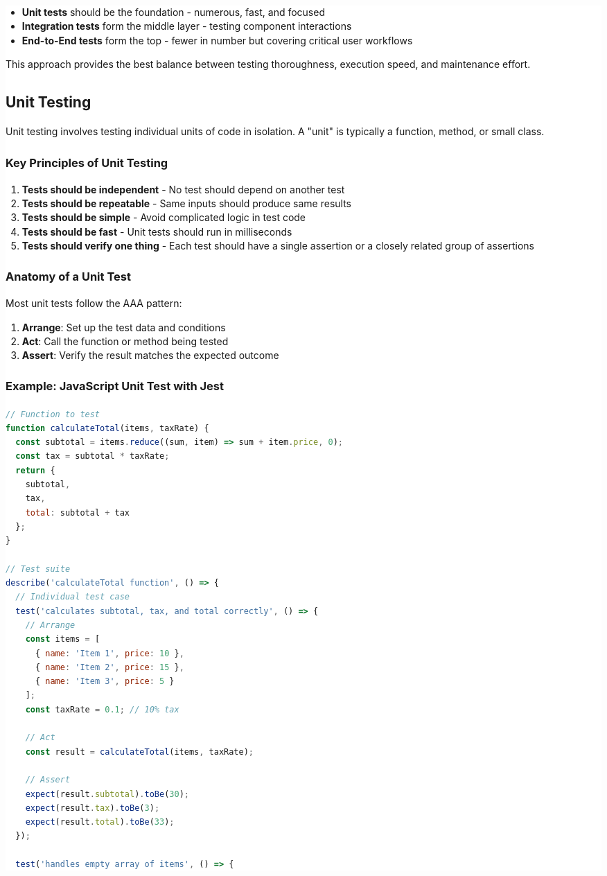 - **Unit tests** should be the foundation - numerous, fast, and focused
- **Integration tests** form the middle layer - testing component interactions
- **End-to-End tests** form the top - fewer in number but covering critical user workflows

This approach provides the best balance between testing thoroughness, execution speed, and maintenance effort.

## Unit Testing

Unit testing involves testing individual units of code in isolation. A "unit" is typically a function, method, or small class.

### Key Principles of Unit Testing

1. **Tests should be independent** - No test should depend on another test
2. **Tests should be repeatable** - Same inputs should produce same results
3. **Tests should be simple** - Avoid complicated logic in test code
4. **Tests should be fast** - Unit tests should run in milliseconds
5. **Tests should verify one thing** - Each test should have a single assertion or a closely related group of assertions

### Anatomy of a Unit Test

Most unit tests follow the AAA pattern:

1. **Arrange**: Set up the test data and conditions
2. **Act**: Call the function or method being tested
3. **Assert**: Verify the result matches the expected outcome

### Example: JavaScript Unit Test with Jest

```javascript
// Function to test
function calculateTotal(items, taxRate) {
  const subtotal = items.reduce((sum, item) => sum + item.price, 0);
  const tax = subtotal * taxRate;
  return {
    subtotal,
    tax,
    total: subtotal + tax
  };
}

// Test suite
describe('calculateTotal function', () => {
  // Individual test case
  test('calculates subtotal, tax, and total correctly', () => {
    // Arrange
    const items = [
      { name: 'Item 1', price: 10 },
      { name: 'Item 2', price: 15 },
      { name: 'Item 3', price: 5 }
    ];
    const taxRate = 0.1; // 10% tax
    
    // Act
    const result = calculateTotal(items, taxRate);
    
    // Assert
    expect(result.subtotal).toBe(30);
    expect(result.tax).toBe(3);
    expect(result.total).toBe(33);
  });
  
  test('handles empty array of items', () => {
```